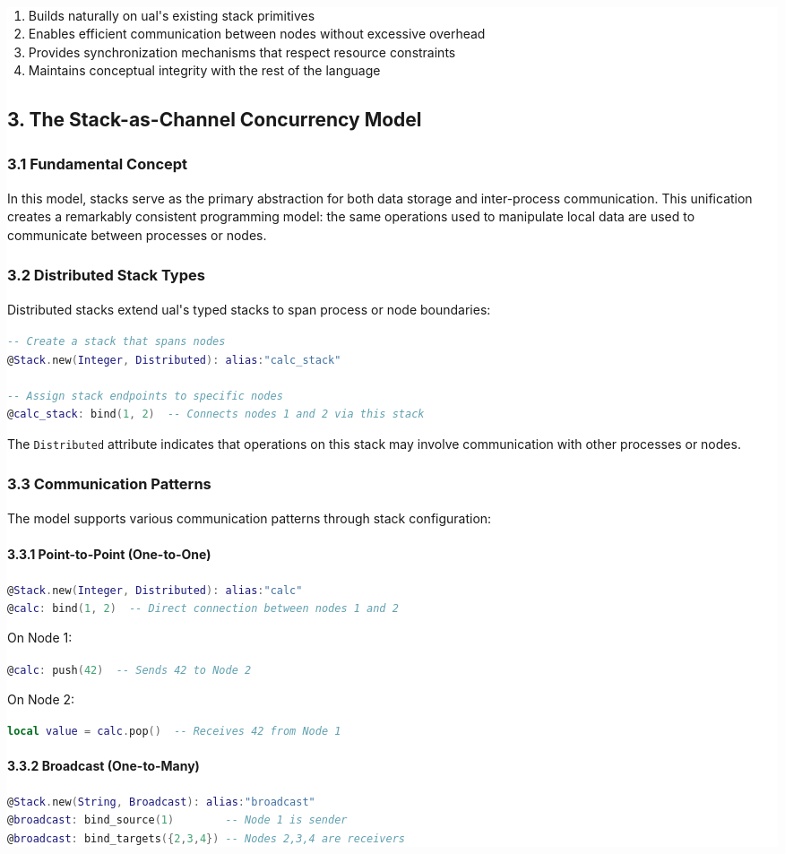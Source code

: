 1. Builds naturally on ual's existing stack primitives
2. Enables efficient communication between nodes without excessive overhead
3. Provides synchronization mechanisms that respect resource constraints
4. Maintains conceptual integrity with the rest of the language

## 3. The Stack-as-Channel Concurrency Model

### 3.1 Fundamental Concept

In this model, stacks serve as the primary abstraction for both data storage and inter-process communication. This unification creates a remarkably consistent programming model: the same operations used to manipulate local data are used to communicate between processes or nodes.

### 3.2 Distributed Stack Types

Distributed stacks extend ual's typed stacks to span process or node boundaries:

```lua
-- Create a stack that spans nodes
@Stack.new(Integer, Distributed): alias:"calc_stack"

-- Assign stack endpoints to specific nodes
@calc_stack: bind(1, 2)  -- Connects nodes 1 and 2 via this stack
```

The `Distributed` attribute indicates that operations on this stack may involve communication with other processes or nodes.

### 3.3 Communication Patterns

The model supports various communication patterns through stack configuration:

#### 3.3.1 Point-to-Point (One-to-One)

```lua
@Stack.new(Integer, Distributed): alias:"calc"
@calc: bind(1, 2)  -- Direct connection between nodes 1 and 2
```

On Node 1:
```lua
@calc: push(42)  -- Sends 42 to Node 2
```

On Node 2:
```lua
local value = calc.pop()  -- Receives 42 from Node 1
```

#### 3.3.2 Broadcast (One-to-Many)

```lua
@Stack.new(String, Broadcast): alias:"broadcast"
@broadcast: bind_source(1)        -- Node 1 is sender
@broadcast: bind_targets({2,3,4}) -- Nodes 2,3,4 are receivers
```

